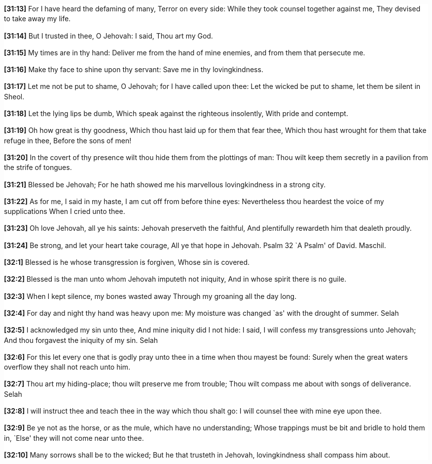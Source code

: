 **[31:13]** For I have heard the defaming of many, Terror on every side: While they took counsel together against me, They devised to take away my life.

**[31:14]** But I trusted in thee, O Jehovah: I said, Thou art my God.

**[31:15]** My times are in thy hand: Deliver me from the hand of mine enemies, and from them that persecute me.

**[31:16]** Make thy face to shine upon thy servant: Save me in thy lovingkindness.

**[31:17]** Let me not be put to shame, O Jehovah; for I have called upon thee: Let the wicked be put to shame, let them be silent in Sheol.

**[31:18]** Let the lying lips be dumb, Which speak against the righteous insolently, With pride and contempt.

**[31:19]** Oh how great is thy goodness, Which thou hast laid up for them that fear thee, Which thou hast wrought for them that take refuge in thee, Before the sons of men!

**[31:20]** In the covert of thy presence wilt thou hide them from the plottings of man: Thou wilt keep them secretly in a pavilion from the strife of tongues.

**[31:21]** Blessed be Jehovah; For he hath showed me his marvellous lovingkindness in a strong city.

**[31:22]** As for me, I said in my haste, I am cut off from before thine eyes: Nevertheless thou heardest the voice of my supplications When I cried unto thee.

**[31:23]** Oh love Jehovah, all ye his saints: Jehovah preserveth the faithful, And plentifully rewardeth him that dealeth proudly.

**[31:24]** Be strong, and let your heart take courage, All ye that hope in Jehovah. Psalm 32 `A Psalm' of David. Maschil.

**[32:1]** Blessed is he whose transgression is forgiven, Whose sin is covered.

**[32:2]** Blessed is the man unto whom Jehovah imputeth not iniquity, And in whose spirit there is no guile.

**[32:3]** When I kept silence, my bones wasted away Through my groaning all the day long.

**[32:4]** For day and night thy hand was heavy upon me: My moisture was changed `as' with the drought of summer. Selah

**[32:5]** I acknowledged my sin unto thee, And mine iniquity did I not hide: I said, I will confess my transgressions unto Jehovah; And thou forgavest the iniquity of my sin. Selah

**[32:6]** For this let every one that is godly pray unto thee in a time when thou mayest be found: Surely when the great waters overflow they shall not reach unto him.

**[32:7]** Thou art my hiding-place; thou wilt preserve me from trouble; Thou wilt compass me about with songs of deliverance. Selah

**[32:8]** I will instruct thee and teach thee in the way which thou shalt go: I will counsel thee with mine eye upon thee.

**[32:9]** Be ye not as the horse, or as the mule, which have no understanding; Whose trappings must be bit and bridle to hold them in, `Else' they will not come near unto thee.

**[32:10]** Many sorrows shall be to the wicked; But he that trusteth in Jehovah, lovingkindness shall compass him about.

